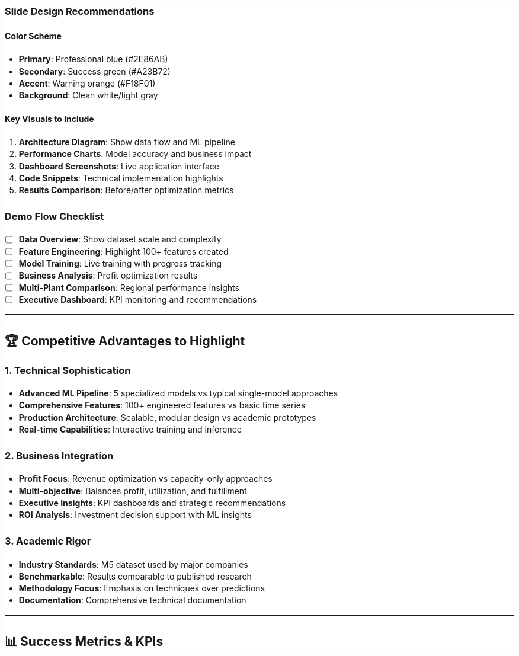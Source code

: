 ### Slide Design Recommendations

#### Color Scheme
- **Primary**: Professional blue (#2E86AB)
- **Secondary**: Success green (#A23B72)
- **Accent**: Warning orange (#F18F01)
- **Background**: Clean white/light gray

#### Key Visuals to Include
1. **Architecture Diagram**: Show data flow and ML pipeline
2. **Performance Charts**: Model accuracy and business impact
3. **Dashboard Screenshots**: Live application interface
4. **Code Snippets**: Technical implementation highlights
5. **Results Comparison**: Before/after optimization metrics

### Demo Flow Checklist
- [ ] **Data Overview**: Show dataset scale and complexity
- [ ] **Feature Engineering**: Highlight 100+ features created
- [ ] **Model Training**: Live training with progress tracking
- [ ] **Business Analysis**: Profit optimization results
- [ ] **Multi-Plant Comparison**: Regional performance insights
- [ ] **Executive Dashboard**: KPI monitoring and recommendations

---

## 🏆 Competitive Advantages to Highlight

### 1. Technical Sophistication
- **Advanced ML Pipeline**: 5 specialized models vs typical single-model approaches
- **Comprehensive Features**: 100+ engineered features vs basic time series
- **Production Architecture**: Scalable, modular design vs academic prototypes
- **Real-time Capabilities**: Interactive training and inference

### 2. Business Integration
- **Profit Focus**: Revenue optimization vs capacity-only approaches
- **Multi-objective**: Balances profit, utilization, and fulfillment
- **Executive Insights**: KPI dashboards and strategic recommendations
- **ROI Analysis**: Investment decision support with ML insights

### 3. Academic Rigor
- **Industry Standards**: M5 dataset used by major companies
- **Benchmarkable**: Results comparable to published research
- **Methodology Focus**: Emphasis on techniques over predictions
- **Documentation**: Comprehensive technical documentation

---

## 📊 Success Metrics & KPIs
